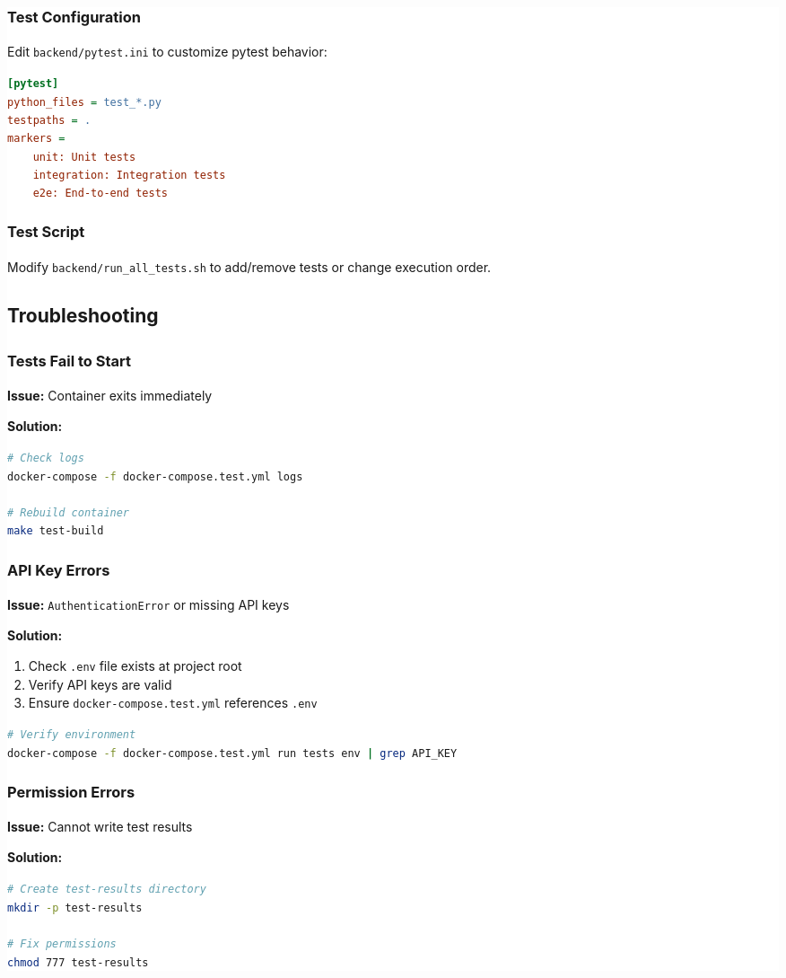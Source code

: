 ### Test Configuration

Edit `backend/pytest.ini` to customize pytest behavior:

```ini
[pytest]
python_files = test_*.py
testpaths = .
markers =
    unit: Unit tests
    integration: Integration tests
    e2e: End-to-end tests
```

### Test Script

Modify `backend/run_all_tests.sh` to add/remove tests or change execution order.

## Troubleshooting

### Tests Fail to Start

**Issue:** Container exits immediately

**Solution:**
```bash
# Check logs
docker-compose -f docker-compose.test.yml logs

# Rebuild container
make test-build
```

### API Key Errors

**Issue:** `AuthenticationError` or missing API keys

**Solution:**
1. Check `.env` file exists at project root
2. Verify API keys are valid
3. Ensure `docker-compose.test.yml` references `.env`

```bash
# Verify environment
docker-compose -f docker-compose.test.yml run tests env | grep API_KEY
```

### Permission Errors

**Issue:** Cannot write test results

**Solution:**
```bash
# Create test-results directory
mkdir -p test-results

# Fix permissions
chmod 777 test-results
```
